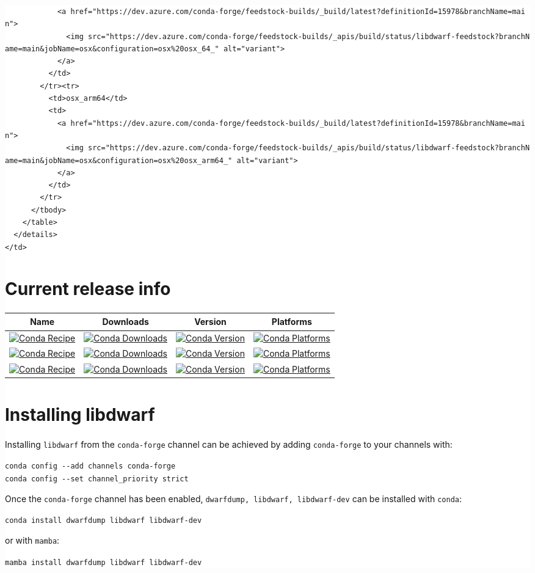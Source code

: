                 <a href="https://dev.azure.com/conda-forge/feedstock-builds/_build/latest?definitionId=15978&branchName=main">
                  <img src="https://dev.azure.com/conda-forge/feedstock-builds/_apis/build/status/libdwarf-feedstock?branchName=main&jobName=osx&configuration=osx%20osx_64_" alt="variant">
                </a>
              </td>
            </tr><tr>
              <td>osx_arm64</td>
              <td>
                <a href="https://dev.azure.com/conda-forge/feedstock-builds/_build/latest?definitionId=15978&branchName=main">
                  <img src="https://dev.azure.com/conda-forge/feedstock-builds/_apis/build/status/libdwarf-feedstock?branchName=main&jobName=osx&configuration=osx%20osx_arm64_" alt="variant">
                </a>
              </td>
            </tr>
          </tbody>
        </table>
      </details>
    </td>
  </tr>
</table>

Current release info
====================

| Name | Downloads | Version | Platforms |
| --- | --- | --- | --- |
| [![Conda Recipe](https://img.shields.io/badge/recipe-dwarfdump-green.svg)](https://anaconda.org/conda-forge/dwarfdump) | [![Conda Downloads](https://img.shields.io/conda/dn/conda-forge/dwarfdump.svg)](https://anaconda.org/conda-forge/dwarfdump) | [![Conda Version](https://img.shields.io/conda/vn/conda-forge/dwarfdump.svg)](https://anaconda.org/conda-forge/dwarfdump) | [![Conda Platforms](https://img.shields.io/conda/pn/conda-forge/dwarfdump.svg)](https://anaconda.org/conda-forge/dwarfdump) |
| [![Conda Recipe](https://img.shields.io/badge/recipe-libdwarf-green.svg)](https://anaconda.org/conda-forge/libdwarf) | [![Conda Downloads](https://img.shields.io/conda/dn/conda-forge/libdwarf.svg)](https://anaconda.org/conda-forge/libdwarf) | [![Conda Version](https://img.shields.io/conda/vn/conda-forge/libdwarf.svg)](https://anaconda.org/conda-forge/libdwarf) | [![Conda Platforms](https://img.shields.io/conda/pn/conda-forge/libdwarf.svg)](https://anaconda.org/conda-forge/libdwarf) |
| [![Conda Recipe](https://img.shields.io/badge/recipe-libdwarf--dev-green.svg)](https://anaconda.org/conda-forge/libdwarf-dev) | [![Conda Downloads](https://img.shields.io/conda/dn/conda-forge/libdwarf-dev.svg)](https://anaconda.org/conda-forge/libdwarf-dev) | [![Conda Version](https://img.shields.io/conda/vn/conda-forge/libdwarf-dev.svg)](https://anaconda.org/conda-forge/libdwarf-dev) | [![Conda Platforms](https://img.shields.io/conda/pn/conda-forge/libdwarf-dev.svg)](https://anaconda.org/conda-forge/libdwarf-dev) |

Installing libdwarf
===================

Installing `libdwarf` from the `conda-forge` channel can be achieved by adding `conda-forge` to your channels with:

```
conda config --add channels conda-forge
conda config --set channel_priority strict
```

Once the `conda-forge` channel has been enabled, `dwarfdump, libdwarf, libdwarf-dev` can be installed with `conda`:

```
conda install dwarfdump libdwarf libdwarf-dev
```

or with `mamba`:

```
mamba install dwarfdump libdwarf libdwarf-dev
```
